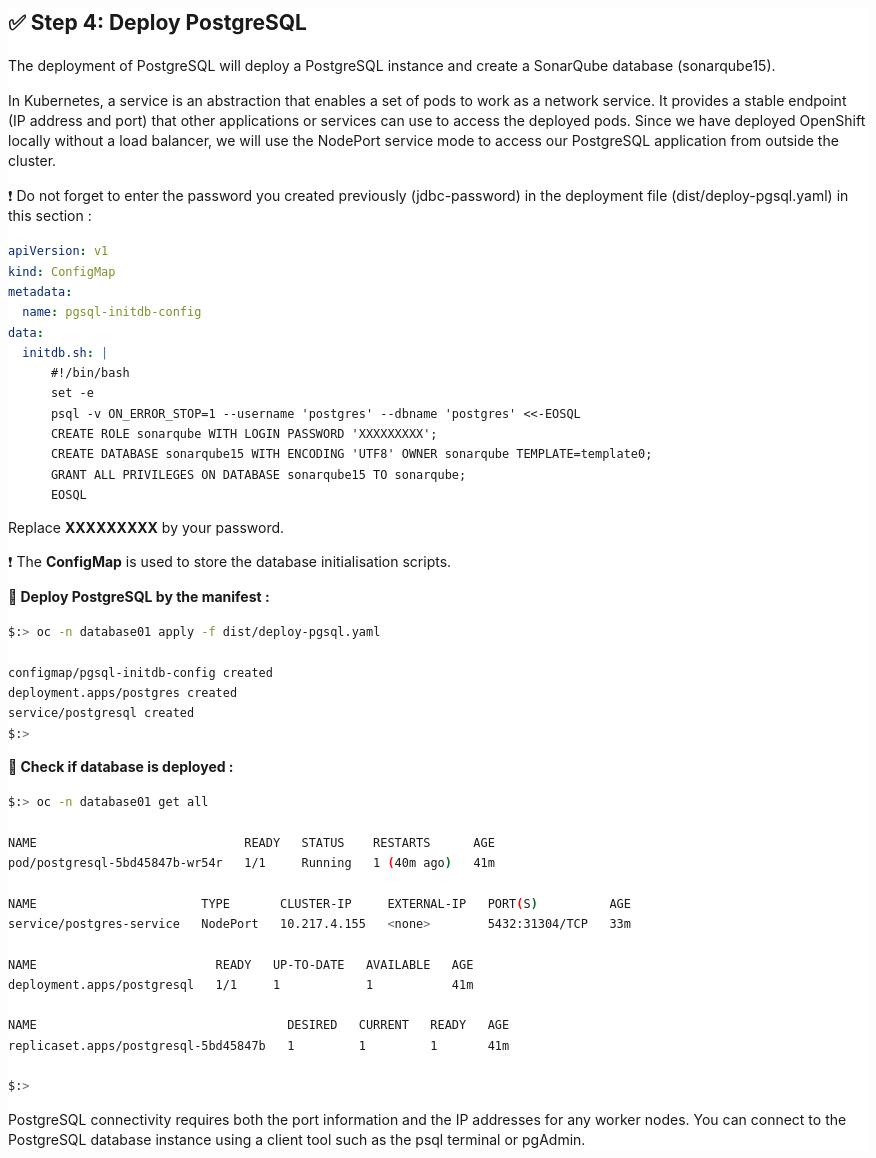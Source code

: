 ## ✅ Step 4: Deploy PostgreSQL

The deployment of PostgreSQL will deploy a PostgreSQL instance and create a SonarQube database (sonarqube15). 

In Kubernetes, a service is an abstraction that enables a set of pods to work as a network service. It provides a stable endpoint (IP address and port) that other applications or services can use to access the deployed pods. 
Since we have deployed OpenShift locally without a load balancer, we will use the NodePort service mode to access our PostgreSQL application from outside the cluster.


❗️ Do not forget to enter the password you created previously (jdbc-password) in the deployment file (dist/deploy-pgsql.yaml) in this section :

```yaml
apiVersion: v1
kind: ConfigMap
metadata:
  name: pgsql-initdb-config
data:
  initdb.sh: |
      #!/bin/bash
      set -e
      psql -v ON_ERROR_STOP=1 --username 'postgres' --dbname 'postgres' <<-EOSQL
      CREATE ROLE sonarqube WITH LOGIN PASSWORD 'XXXXXXXXX';
      CREATE DATABASE sonarqube15 WITH ENCODING 'UTF8' OWNER sonarqube TEMPLATE=template0;
      GRANT ALL PRIVILEGES ON DATABASE sonarqube15 TO sonarqube;
      EOSQL
```
Replace **XXXXXXXXX** by your password.

❗️ The **ConfigMap** is used to store the database initialisation scripts.


**📌 Deploy PostgreSQL by the manifest :** 

```bash
$:> oc -n database01 apply -f dist/deploy-pgsql.yaml 

configmap/pgsql-initdb-config created
deployment.apps/postgres created
service/postgresql created
$:>
```

**📌 Check if database is deployed :**

```bash
$:> oc -n database01 get all

NAME                             READY   STATUS    RESTARTS      AGE
pod/postgresql-5bd45847b-wr54r   1/1     Running   1 (40m ago)   41m

NAME                       TYPE       CLUSTER-IP     EXTERNAL-IP   PORT(S)          AGE
service/postgres-service   NodePort   10.217.4.155   <none>        5432:31304/TCP   33m

NAME                         READY   UP-TO-DATE   AVAILABLE   AGE
deployment.apps/postgresql   1/1     1            1           41m

NAME                                   DESIRED   CURRENT   READY   AGE
replicaset.apps/postgresql-5bd45847b   1         1         1       41m

$:>
```
PostgreSQL connectivity requires both the port information and the IP addresses for any worker nodes. You can connect to the PostgreSQL database instance using a client tool such as the psql terminal or pgAdmin.